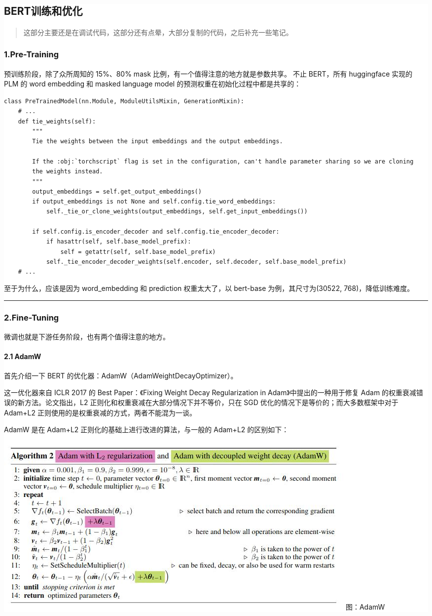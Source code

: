 ## BERT训练和优化

> 这部分主要还是在调试代码，这部分还有点晕，大部分复制的代码，之后补充一些笔记。

### 1.Pre-Training

预训练阶段，除了众所周知的 15%、80% mask 比例，有一个值得注意的地方就是参数共享。
不止 BERT，所有 huggingface 实现的 PLM 的 word embedding 和 masked language model 的预测权重在初始化过程中都是共享的：

```
class PreTrainedModel(nn.Module, ModuleUtilsMixin, GenerationMixin):
    # ...
    def tie_weights(self):
        """
        Tie the weights between the input embeddings and the output embeddings.

        If the :obj:`torchscript` flag is set in the configuration, can't handle parameter sharing so we are cloning
        the weights instead.
        """
        output_embeddings = self.get_output_embeddings()
        if output_embeddings is not None and self.config.tie_word_embeddings:
            self._tie_or_clone_weights(output_embeddings, self.get_input_embeddings())

        if self.config.is_encoder_decoder and self.config.tie_encoder_decoder:
            if hasattr(self, self.base_model_prefix):
                self = getattr(self, self.base_model_prefix)
            self._tie_encoder_decoder_weights(self.encoder, self.decoder, self.base_model_prefix)
    # ...
```

至于为什么，应该是因为 word_embedding 和 prediction 权重太大了，以 bert-base 为例，其尺寸为(30522, 768)，降低训练难度。


***

### 2.Fine-Tuning

微调也就是下游任务阶段，也有两个值得注意的地方。

#### 2.1 AdamW

首先介绍一下 BERT 的优化器：AdamW（AdamWeightDecayOptimizer）。

这一优化器来自 ICLR 2017 的 Best Paper：《Fixing Weight Decay Regularization in Adam》中提出的一种用于修复 Adam 的权重衰减错误的新方法。论文指出，L2 正则化和权重衰减在大部分情况下并不等价，只在 SGD 优化的情况下是等价的；而大多数框架中对于 Adam+L2 正则使用的是权重衰减的方式，两者不能混为一谈。

AdamW 是在 Adam+L2 正则化的基础上进行改进的算法，与一般的 Adam+L2 的区别如下：

![图：AdamW](pics/3-5-adamw.png) 图：AdamW